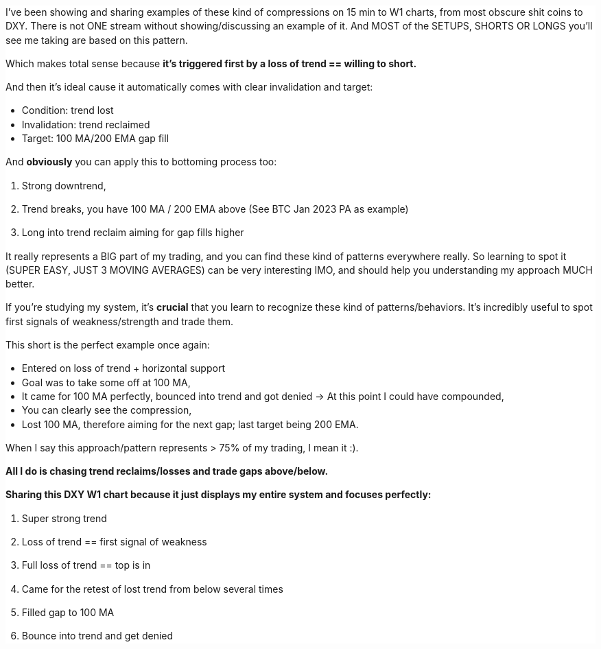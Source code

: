 [](https://imagedelivery.net/0TUhygZf3NbTC43eT6oVHg/d130e8d7-1cc8-4dd1-5899-c698f7a4b800/full)

[](https://imagedelivery.net/0TUhygZf3NbTC43eT6oVHg/8b3c39a9-caab-4d6b-85b1-8f9b9d9f4200/full)

[](https://imagedelivery.net/0TUhygZf3NbTC43eT6oVHg/63da8c95-d764-4542-74d2-5a8c7b737600/full)

I’ve been showing and sharing examples of these kind of compressions on 15 min to W1 charts, from most obscure shit coins to DXY. There is not ONE stream without showing/discussing an example of it. And MOST of the SETUPS, SHORTS OR LONGS you’ll see me taking are based on this pattern.

Which makes total sense because **it’s triggered first by a loss of trend == willing to short.**

And then it’s ideal cause it automatically comes with clear invalidation and target:

- Condition: trend lost
- Invalidation: trend reclaimed
- Target: 100 MA/200 EMA gap fill

And **obviously** you can apply this to bottoming process too:

1) Strong downtrend,

2) Trend breaks, you have 100 MA / 200 EMA above (See BTC Jan 2023 PA as example)

3) Long into trend reclaim aiming for gap fills higher

It really represents a BIG part of my trading, and you can find these kind of patterns everywhere really. So learning to spot it (SUPER EASY, JUST 3 MOVING AVERAGES) can be very interesting IMO, and should help you understanding my approach MUCH better.

If you’re studying my system, it’s **crucial** that you learn to recognize these kind of patterns/behaviors. It’s incredibly useful to spot first signals of weakness/strength and trade them.

This short is the perfect example once again:

[](https://imagedelivery.net/0TUhygZf3NbTC43eT6oVHg/3d881929-73c9-4707-0f66-b636fbc09500/full)

- Entered on loss of trend + horizontal support
- Goal was to take some off at 100 MA,
- It came for 100 MA perfectly, bounced into trend and got denied -> At this point I could have compounded,
- You can clearly see the compression,
- Lost 100 MA, therefore aiming for the next gap; last target being 200 EMA.

When I say this approach/pattern represents > 75% of my trading, I mean it :).

**All I do is chasing trend reclaims/losses and trade gaps above/below.**

**Sharing this DXY W1 chart because it just displays my entire system and focuses perfectly:**

1. Super strong trend

2. Loss of trend == first signal of weakness

3. Full loss of trend == top is in

4. Came for the retest of lost trend from below several times

5. Filled gap to 100 MA

6. Bounce into trend and get denied

